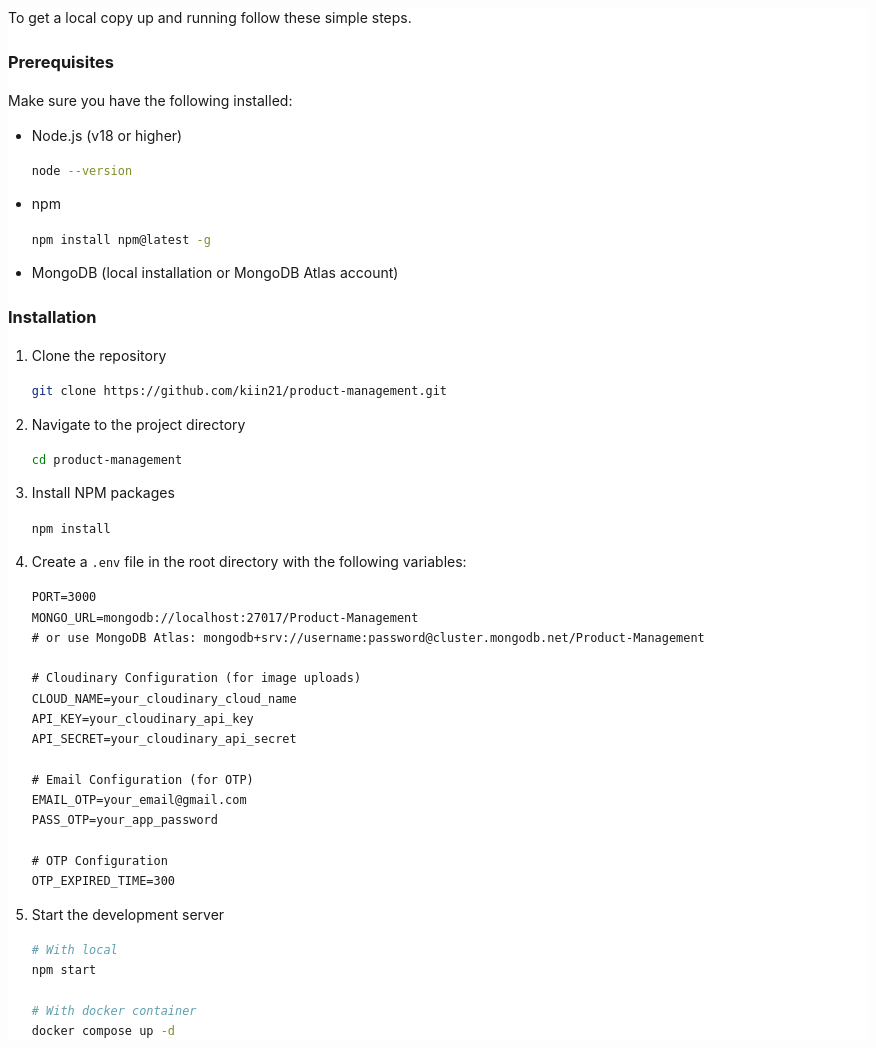 To get a local copy up and running follow these simple steps.

### Prerequisites

Make sure you have the following installed:
* Node.js (v18 or higher)
  ```sh
  node --version
  ```
* npm
  ```sh
  npm install npm@latest -g
  ```
* MongoDB (local installation or MongoDB Atlas account)

### Installation

1. Clone the repository
   ```sh
   git clone https://github.com/kiin21/product-management.git
   ```

2. Navigate to the project directory
   ```sh
   cd product-management
   ```

3. Install NPM packages
   ```sh
   npm install
   ```

4. Create a `.env` file in the root directory with the following variables:
   ```env
   PORT=3000
   MONGO_URL=mongodb://localhost:27017/Product-Management
   # or use MongoDB Atlas: mongodb+srv://username:password@cluster.mongodb.net/Product-Management
   
   # Cloudinary Configuration (for image uploads)
   CLOUD_NAME=your_cloudinary_cloud_name
   API_KEY=your_cloudinary_api_key
   API_SECRET=your_cloudinary_api_secret
   
   # Email Configuration (for OTP)
   EMAIL_OTP=your_email@gmail.com
   PASS_OTP=your_app_password
   
   # OTP Configuration
   OTP_EXPIRED_TIME=300
   ```

5. Start the development server
   ```sh
   # With local
   npm start

   # With docker container
   docker compose up -d
   ```

